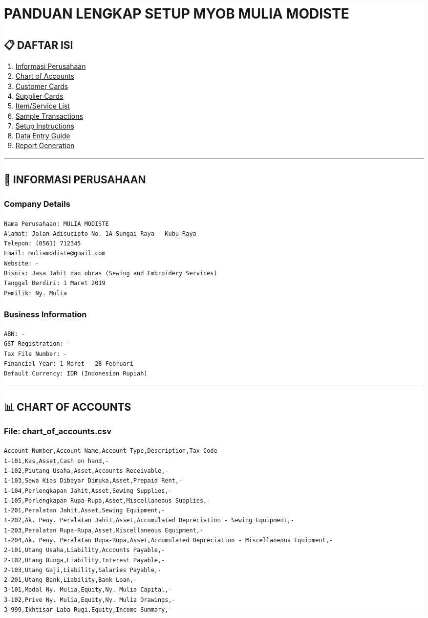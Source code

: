 # PANDUAN LENGKAP SETUP MYOB MULIA MODISTE

## 📋 DAFTAR ISI
1. [Informasi Perusahaan](#informasi-perusahaan)
2. [Chart of Accounts](#chart-of-accounts)
3. [Customer Cards](#customer-cards)
4. [Supplier Cards](#supplier-cards)
5. [Item/Service List](#itemservice-list)
6. [Sample Transactions](#sample-transactions)
7. [Setup Instructions](#setup-instructions)
8. [Data Entry Guide](#data-entry-guide)
9. [Report Generation](#report-generation)

---

## 🏢 INFORMASI PERUSAHAAN

### Company Details
```
Nama Perusahaan: MULIA MODISTE
Alamat: Jalan Adisucipto No. 1A Sungai Raya - Kubu Raya
Telepon: (0561) 712345
Email: muliamodiste@gmail.com
Website: -
Bisnis: Jasa Jahit dan obras (Sewing and Embroidery Services)
Tanggal Berdiri: 1 Maret 2019
Pemilik: Ny. Mulia
```

### Business Information
```
ABN: -
GST Registration: -
Tax File Number: -
Financial Year: 1 Maret - 28 Februari
Default Currency: IDR (Indonesian Rupiah)
```

---

## 📊 CHART OF ACCOUNTS

### File: chart_of_accounts.csv
```csv
Account Number,Account Name,Account Type,Description,Tax Code
1-101,Kas,Asset,Cash on hand,-
1-102,Piutang Usaha,Asset,Accounts Receivable,-
1-103,Sewa Kios Dibayar Dimuka,Asset,Prepaid Rent,-
1-104,Perlengkapan Jahit,Asset,Sewing Supplies,-
1-105,Perlengkapan Rupa-Rupa,Asset,Miscellaneous Supplies,-
1-201,Peralatan Jahit,Asset,Sewing Equipment,-
1-202,Ak. Peny. Peralatan Jahit,Asset,Accumulated Depreciation - Sewing Equipment,-
1-203,Peralatan Rupa-Rupa,Asset,Miscellaneous Equipment,-
1-204,Ak. Peny. Peralatan Rupa-Rupa,Asset,Accumulated Depreciation - Miscellaneous Equipment,-
2-101,Utang Usaha,Liability,Accounts Payable,-
2-102,Utang Bunga,Liability,Interest Payable,-
2-103,Utang Gaji,Liability,Salaries Payable,-
2-201,Utang Bank,Liability,Bank Loan,-
3-101,Modal Ny. Mulia,Equity,Ny. Mulia Capital,-
3-102,Prive Ny. Mulia,Equity,Ny. Mulia Drawings,-
3-999,Ikhtisar Laba Rugi,Equity,Income Summary,-
```